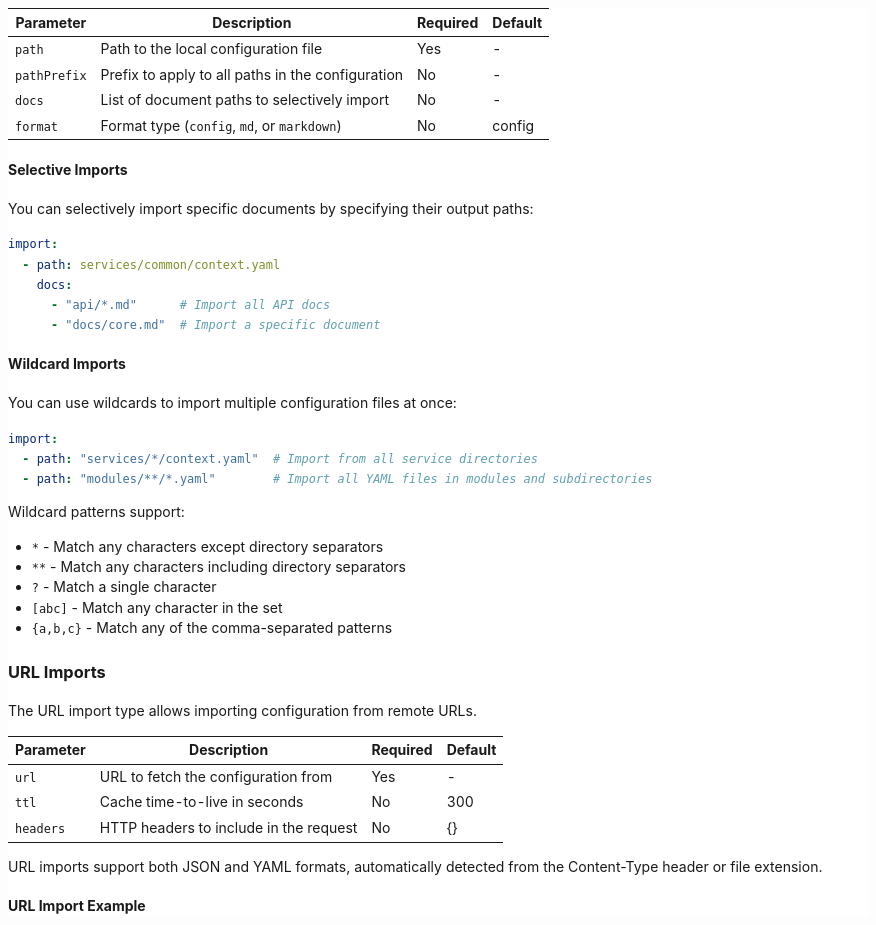 | Parameter    | Description                                       | Required | Default |
|--------------|---------------------------------------------------|----------|---------|
| `path`       | Path to the local configuration file              | Yes      | -       |
| `pathPrefix` | Prefix to apply to all paths in the configuration | No       | -       |
| `docs`       | List of document paths to selectively import      | No       | -       |
| `format`     | Format type (`config`, `md`, or `markdown`)       | No       | config  |

#### Selective Imports

You can selectively import specific documents by specifying their output paths:

```yaml
import:
  - path: services/common/context.yaml
    docs:
      - "api/*.md"      # Import all API docs
      - "docs/core.md"  # Import a specific document
```

#### Wildcard Imports

You can use wildcards to import multiple configuration files at once:

```yaml
import:
  - path: "services/*/context.yaml"  # Import from all service directories
  - path: "modules/**/*.yaml"        # Import all YAML files in modules and subdirectories
```

Wildcard patterns support:

- `*` - Match any characters except directory separators
- `**` - Match any characters including directory separators
- `?` - Match a single character
- `[abc]` - Match any character in the set
- `{a,b,c}` - Match any of the comma-separated patterns

### URL Imports

The URL import type allows importing configuration from remote URLs.

| Parameter | Description                            | Required | Default |
|-----------|----------------------------------------|----------|---------|
| `url`     | URL to fetch the configuration from    | Yes      | -       |
| `ttl`     | Cache time-to-live in seconds          | No       | 300     |
| `headers` | HTTP headers to include in the request | No       | {}      |

URL imports support both JSON and YAML formats, automatically detected from the Content-Type header or file extension.

#### URL Import Example
